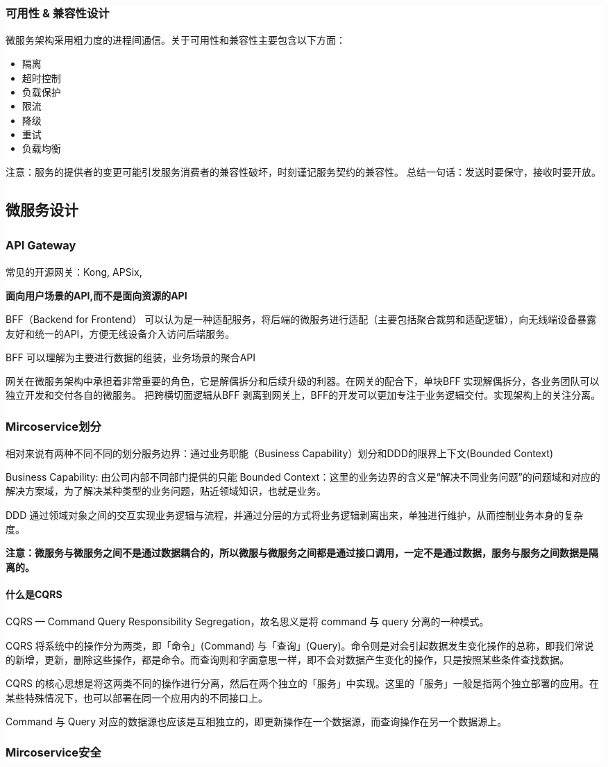 

### 可用性 & 兼容性设计

微服务架构采用粗力度的进程间通信。关于可用性和兼容性主要包含以下方面：

- 隔离
- 超时控制
- 负载保护
- 限流
- 降级
- 重试
- 负载均衡

注意：服务的提供者的变更可能引发服务消费者的兼容性破坏，时刻谨记服务契约的兼容性。
总结一句话：发送时要保守，接收时要开放。



## 微服务设计

### API Gateway

常见的开源网关：Kong, APSix,


**面向用户场景的API,而不是面向资源的API**

BFF（Backend for Frontend） 可以认为是一种适配服务，将后端的微服务进行适配（主要包括聚合裁剪和适配逻辑），向无线端设备暴露友好和统一的API，方便无线设备介入访问后端服务。

BFF 可以理解为主要进行数据的组装，业务场景的聚合API

网关在微服务架构中承担着非常重要的角色，它是解偶拆分和后续升级的利器。在网关的配合下，单块BFF 实现解偶拆分，各业务团队可以独立开发和交付各自的微服务。
把跨横切面逻辑从BFF 剥离到网关上，BFF的开发可以更加专注于业务逻辑交付。实现架构上的关注分离。

### Mircoservice划分

相对来说有两种不同不同的划分服务边界：通过业务职能（Business Capability）划分和DDD的限界上下文(Bounded Context)

Business Capability: 由公司内部不同部门提供的只能
Bounded Context：这里的业务边界的含义是“解决不同业务问题”的问题域和对应的解决方案域，为了解决某种类型的业务问题，贴近领域知识，也就是业务。

DDD 通过领域对象之间的交互实现业务逻辑与流程，并通过分层的方式将业务逻辑剥离出来，单独进行维护，从而控制业务本身的复杂度。

**注意：微服务与微服务之间不是通过数据耦合的，所以微服与微服务之间都是通过接口调用，一定不是通过数据，服务与服务之间数据是隔离的。**

#### 什么是CQRS

CQRS — Command Query Responsibility Segregation，故名思义是将 command 与 query 分离的一种模式。

CQRS 将系统中的操作分为两类，即「命令」(Command) 与「查询」(Query)。命令则是对会引起数据发生变化操作的总称，即我们常说的新增，更新，删除这些操作，都是命令。而查询则和字面意思一样，即不会对数据产生变化的操作，只是按照某些条件查找数据。

CQRS 的核心思想是将这两类不同的操作进行分离，然后在两个独立的「服务」中实现。这里的「服务」一般是指两个独立部署的应用。在某些特殊情况下，也可以部署在同一个应用内的不同接口上。

Command 与 Query 对应的数据源也应该是互相独立的，即更新操作在一个数据源，而查询操作在另一个数据源上。


### Mircoservice安全
